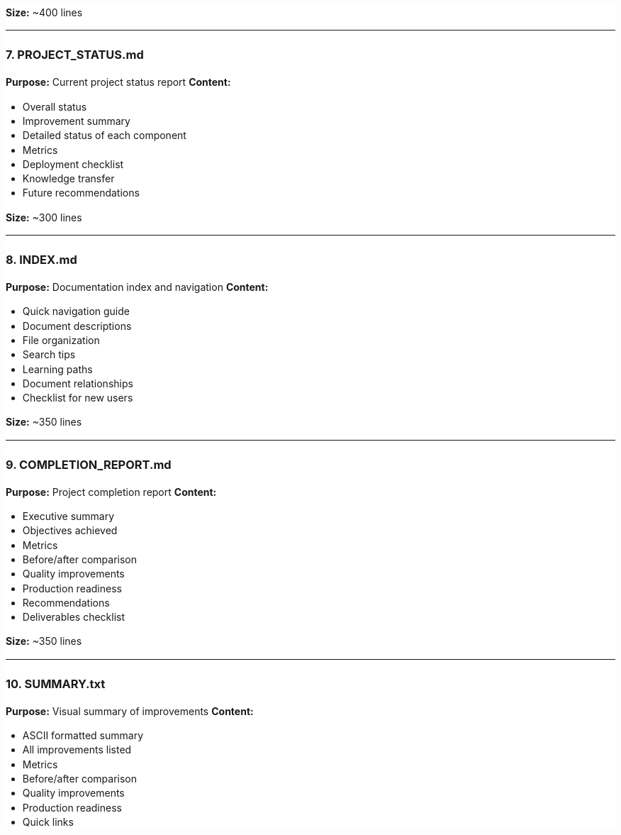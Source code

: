 **Size:** ~400 lines

---

### 7. PROJECT_STATUS.md
**Purpose:** Current project status report
**Content:**
- Overall status
- Improvement summary
- Detailed status of each component
- Metrics
- Deployment checklist
- Knowledge transfer
- Future recommendations

**Size:** ~300 lines

---

### 8. INDEX.md
**Purpose:** Documentation index and navigation
**Content:**
- Quick navigation guide
- Document descriptions
- File organization
- Search tips
- Learning paths
- Document relationships
- Checklist for new users

**Size:** ~350 lines

---

### 9. COMPLETION_REPORT.md
**Purpose:** Project completion report
**Content:**
- Executive summary
- Objectives achieved
- Metrics
- Before/after comparison
- Quality improvements
- Production readiness
- Recommendations
- Deliverables checklist

**Size:** ~350 lines

---

### 10. SUMMARY.txt
**Purpose:** Visual summary of improvements
**Content:**
- ASCII formatted summary
- All improvements listed
- Metrics
- Before/after comparison
- Quality improvements
- Production readiness
- Quick links
